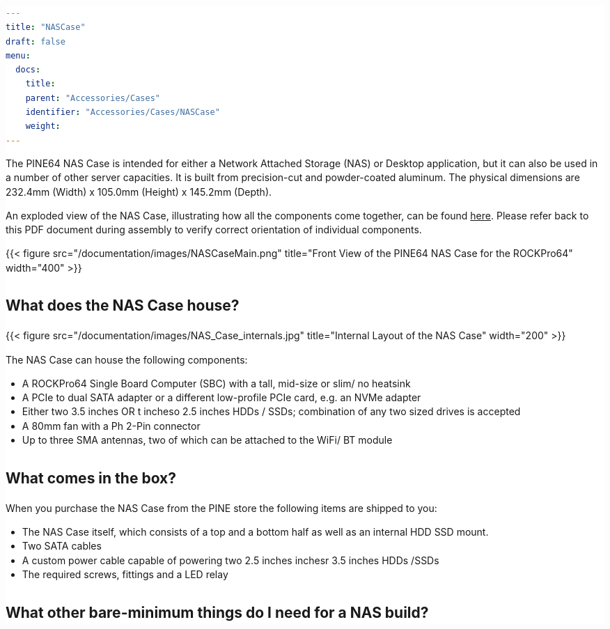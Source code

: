 ```yaml
---
title: "NASCase"
draft: false
menu:
  docs:
    title:
    parent: "Accessories/Cases"
    identifier: "Accessories/Cases/NASCase"
    weight: 
---
```


The PINE64 NAS Case is intended for either a Network Attached Storage (NAS) or Desktop application, but it can also be used in a number of other server capacities. It is built from precision-cut and powder-coated aluminum. The physical dimensions are 232.4mm (Width) x 105.0mm (Height) x 145.2mm (Depth).

An exploded view of the NAS Case, illustrating how all the components come together, can be found [here](https://files.pine64.org/doc/rockpro64/ROCKPro64%20NAS%20Case%20Exploded%20View%20Diagram.pdf). Please refer back to this PDF document during assembly to verify correct orientation of individual components.

{{< figure src="/documentation/images/NASCaseMain.png" title="Front View of the PINE64 NAS Case for the ROCKPro64" width="400" >}}

## What does the NAS Case house?

{{< figure src="/documentation/images/NAS_Case_internals.jpg" title="Internal Layout of the NAS Case" width="200" >}}

The NAS Case can house the following components:

* A ROCKPro64 Single Board Computer (SBC) with a tall, mid-size or slim/ no heatsink
* A PCIe to dual SATA adapter or a different low-profile PCIe card, e.g. an NVMe adapter
* Either two 3.5 inches OR t incheso 2.5 inches HDDs / SSDs; combination of any two sized drives is accepted
* A 80mm fan with a Ph 2-Pin connector
* Up to three SMA antennas, two of which can be attached to the WiFi/ BT module

## What comes in the box?

When you purchase the NAS Case from the PINE store the following items are shipped to you:

* The NAS Case itself, which consists of a top and a bottom half as well as an internal HDD SSD mount.
* Two SATA cables
* A custom power cable capable of powering two  2.5 inches  inchesr 3.5 inches HDDs /SSDs
* The required screws, fittings and a LED relay

## What other bare-minimum things do I need for a NAS build?
